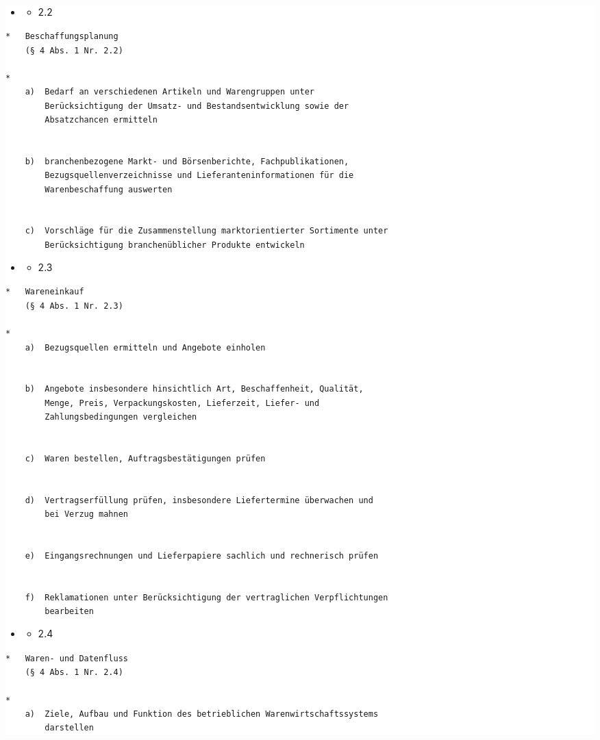 

*    *   2.2

    *   Beschaffungsplanung
        (§ 4 Abs. 1 Nr. 2.2)

    *
        a)  Bedarf an verschiedenen Artikeln und Warengruppen unter
            Berücksichtigung der Umsatz- und Bestandsentwicklung sowie der
            Absatzchancen ermitteln


        b)  branchenbezogene Markt- und Börsenberichte, Fachpublikationen,
            Bezugsquellenverzeichnisse und Lieferanteninformationen für die
            Warenbeschaffung auswerten


        c)  Vorschläge für die Zusammenstellung marktorientierter Sortimente unter
            Berücksichtigung branchenüblicher Produkte entwickeln





*    *   2.3

    *   Wareneinkauf
        (§ 4 Abs. 1 Nr. 2.3)

    *
        a)  Bezugsquellen ermitteln und Angebote einholen


        b)  Angebote insbesondere hinsichtlich Art, Beschaffenheit, Qualität,
            Menge, Preis, Verpackungskosten, Lieferzeit, Liefer- und
            Zahlungsbedingungen vergleichen


        c)  Waren bestellen, Auftragsbestätigungen prüfen


        d)  Vertragserfüllung prüfen, insbesondere Liefertermine überwachen und
            bei Verzug mahnen


        e)  Eingangsrechnungen und Lieferpapiere sachlich und rechnerisch prüfen


        f)  Reklamationen unter Berücksichtigung der vertraglichen Verpflichtungen
            bearbeiten





*    *   2.4

    *   Waren- und Datenfluss
        (§ 4 Abs. 1 Nr. 2.4)

    *
        a)  Ziele, Aufbau und Funktion des betrieblichen Warenwirtschaftssystems
            darstellen


